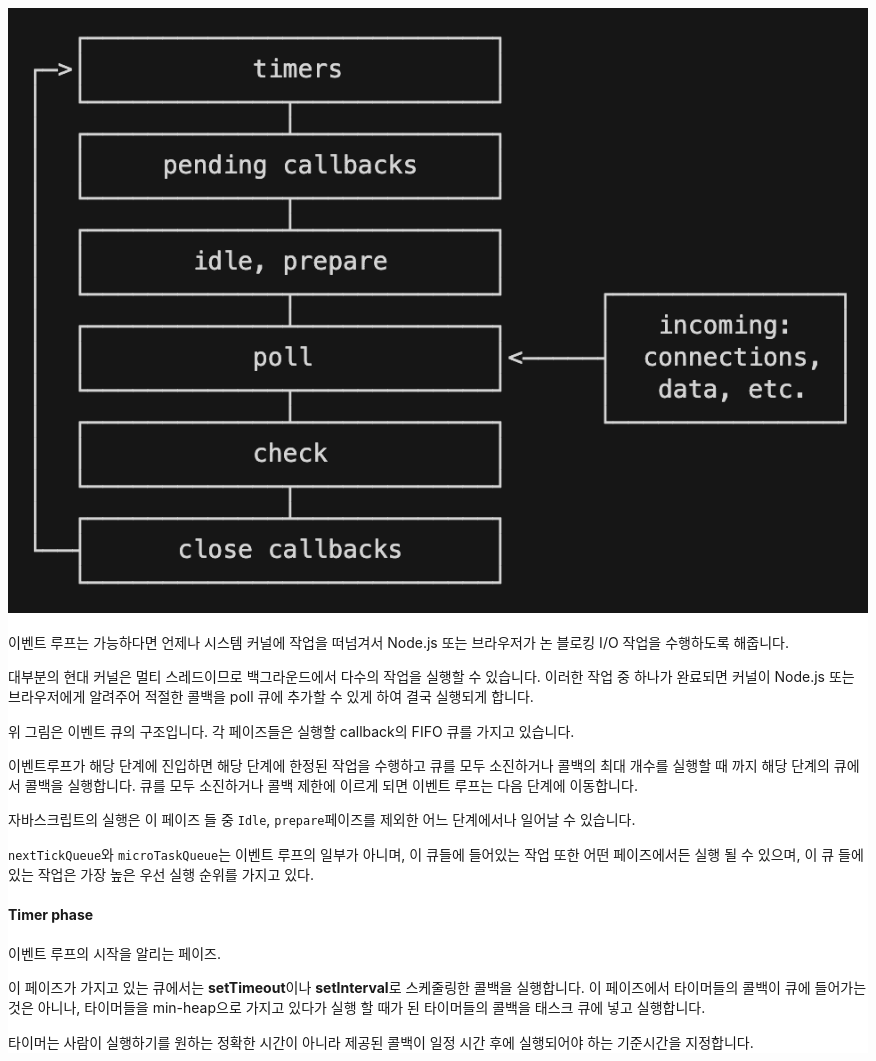 ![eventloop_phase](imgs/eventloop1.png)

이벤트 루프는 가능하다면 언제나 시스템 커널에 작업을 떠넘겨서 Node.js 또는 브라우저가 논 블로킹 I/O 작업을 수행하도록 해줍니다.

대부분의 현대 커널은 멀티 스레드이므로 백그라운드에서 다수의 작업을 실행할 수 있습니다. 이러한 작업 중 하나가 완료되면 커널이 Node.js 또는 브라우저에게 알려주어 적절한 콜백을 poll 큐에 추가할 수 있게 하여 결국 실행되게 합니다.

위 그림은 이벤트 큐의 구조입니다. 각 페이즈들은 실행할 callback의 FIFO 큐를 가지고 있습니다.

이벤트루프가 해당 단계에 진입하면 해당 단계에 한정된 작업을 수행하고 큐를 모두 소진하거나 콜백의 최대 개수를 실행할 때 까지 해당 단계의 큐에서 콜백을 실행합니다. 큐를 모두 소진하거나 콜백 제한에 이르게 되면 이벤트 루프는 다음 단계에 이동합니다.

 자바스크립트의 실행은 이 페이즈 들 중 `Idle`, `prepare`페이즈를 제외한 어느 단계에서나 일어날 수 있습니다.

`nextTickQueue`와 `microTaskQueue`는 이벤트 루프의 일부가 아니며, 이 큐들에 들어있는 작업 또한 어떤 페이즈에서든 실행 될 수 있으며, 이 큐 들에 있는 작업은 가장 높은 우선 실행 순위를 가지고 있다.

#### Timer phase

이벤트 루프의 시작을 알리는 페이즈.

이 페이즈가 가지고 있는 큐에서는 **setTimeout**이나 **setInterval**로 스케줄링한 콜백을 실행합니다.
이 페이즈에서 타이머들의 콜백이 큐에 들어가는 것은 아니나, 타이머들을 min-heap으로 가지고 있다가 실행 할 때가 된 타이머들의 콜백을 태스크 큐에 넣고 실행합니다.

타이머는 사람이 실행하기를 원하는 정확한 시간이 아니라 제공된 콜백이 일정 시간 후에 실행되어야 하는 기준시간을 지정합니다.  
